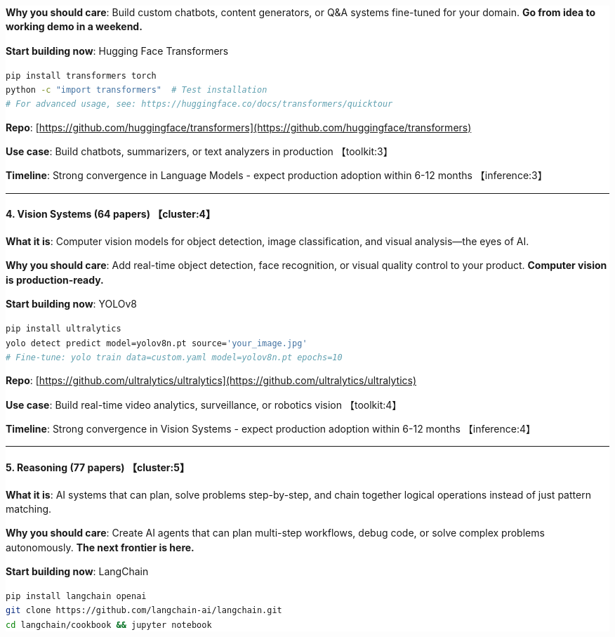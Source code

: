 **Why you should care**: Build custom chatbots, content generators, or Q&A systems fine-tuned for your domain. **Go from idea to working demo in a weekend.**

**Start building now**: Hugging Face Transformers

```bash
pip install transformers torch
python -c "import transformers"  # Test installation
# For advanced usage, see: https://huggingface.co/docs/transformers/quicktour
```

**Repo**: [https://github.com/huggingface/transformers](https://github.com/huggingface/transformers)

**Use case**: Build chatbots, summarizers, or text analyzers in production 【toolkit:3】

**Timeline**: Strong convergence in Language Models - expect production adoption within 6-12 months 【inference:3】

---

#### 4. Vision Systems (64 papers) 【cluster:4】

**What it is**: Computer vision models for object detection, image classification, and visual analysis—the eyes of AI.

**Why you should care**: Add real-time object detection, face recognition, or visual quality control to your product. **Computer vision is production-ready.**

**Start building now**: YOLOv8

```bash
pip install ultralytics
yolo detect predict model=yolov8n.pt source='your_image.jpg'
# Fine-tune: yolo train data=custom.yaml model=yolov8n.pt epochs=10
```

**Repo**: [https://github.com/ultralytics/ultralytics](https://github.com/ultralytics/ultralytics)

**Use case**: Build real-time video analytics, surveillance, or robotics vision 【toolkit:4】

**Timeline**: Strong convergence in Vision Systems - expect production adoption within 6-12 months 【inference:4】

---

#### 5. Reasoning (77 papers) 【cluster:5】

**What it is**: AI systems that can plan, solve problems step-by-step, and chain together logical operations instead of just pattern matching.

**Why you should care**: Create AI agents that can plan multi-step workflows, debug code, or solve complex problems autonomously. **The next frontier is here.**

**Start building now**: LangChain

```bash
pip install langchain openai
git clone https://github.com/langchain-ai/langchain.git
cd langchain/cookbook && jupyter notebook
```
